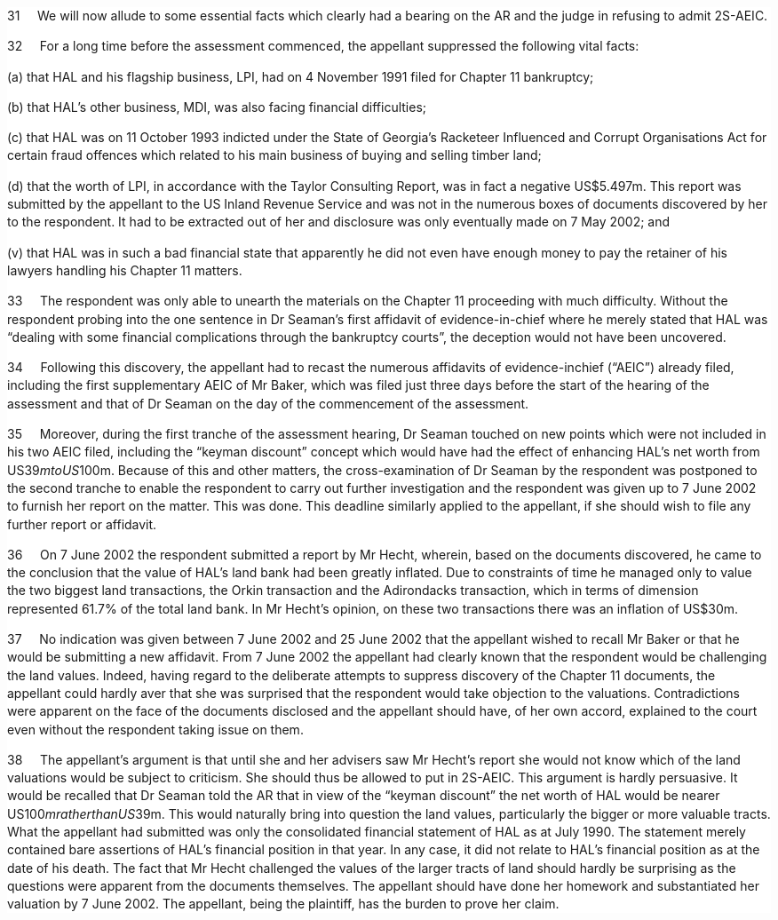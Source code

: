 31     We will now allude to some essential facts which clearly had a bearing on the AR and the judge in refusing to admit 2S-AEIC. 

32     For a long time before the assessment commenced, the appellant suppressed the following vital facts: 

 (a) that HAL and his flagship business, LPI, had on 4 November 1991 filed for Chapter 11 bankruptcy; 

 (b) that HAL’s other business, MDI, was also facing financial difficulties; 

 (c) that HAL was on 11 October 1993 indicted under the State of Georgia’s Racketeer Influenced and Corrupt Organisations Act for certain fraud offences which related to his main business of buying and selling timber land; 

 (d) that the worth of LPI, in accordance with the Taylor Consulting Report, was in fact a negative US$5.497m. This report was submitted by the appellant to the US Inland Revenue Service and was not in the numerous boxes of documents discovered by her to the respondent. It had to be extracted out of her and disclosure was only eventually made on 7 May 2002; and 

 (v) that HAL was in such a bad financial state that apparently he did not even have enough money to pay the retainer of his lawyers handling his Chapter 11 matters. 

33     The respondent was only able to unearth the materials on the Chapter 11 proceeding with much difficulty. Without the respondent probing into the one sentence in Dr Seaman’s first affidavit of evidence-in-chief where he merely stated that HAL was “dealing with some financial complications through the bankruptcy courts”, the deception would not have been uncovered. 


34     Following this discovery, the appellant had to recast the numerous affidavits of evidence-inchief (“AEIC”) already filed, including the first supplementary AEIC of Mr Baker, which was filed just three days before the start of the hearing of the assessment and that of Dr Seaman on the day of the commencement of the assessment. 

35     Moreover, during the first tranche of the assessment hearing, Dr Seaman touched on new points which were not included in his two AEIC filed, including the “keyman discount” concept which would have had the effect of enhancing HAL’s net worth from US$39m to US$100m. Because of this and other matters, the cross-examination of Dr Seaman by the respondent was postponed to the second tranche to enable the respondent to carry out further investigation and the respondent was given up to 7 June 2002 to furnish her report on the matter. This was done. This deadline similarly applied to the appellant, if she should wish to file any further report or affidavit. 

36     On 7 June 2002 the respondent submitted a report by Mr Hecht, wherein, based on the documents discovered, he came to the conclusion that the value of HAL’s land bank had been greatly inflated. Due to constraints of time he managed only to value the two biggest land transactions, the Orkin transaction and the Adirondacks transaction, which in terms of dimension represented 61.7% of the total land bank. In Mr Hecht’s opinion, on these two transactions there was an inflation of US$30m. 

37     No indication was given between 7 June 2002 and 25 June 2002 that the appellant wished to recall Mr Baker or that he would be submitting a new affidavit. From 7 June 2002 the appellant had clearly known that the respondent would be challenging the land values. Indeed, having regard to the deliberate attempts to suppress discovery of the Chapter 11 documents, the appellant could hardly aver that she was surprised that the respondent would take objection to the valuations. Contradictions were apparent on the face of the documents disclosed and the appellant should have, of her own accord, explained to the court even without the respondent taking issue on them. 

38     The appellant’s argument is that until she and her advisers saw Mr Hecht’s report she would not know which of the land valuations would be subject to criticism. She should thus be allowed to put in 2S-AEIC. This argument is hardly persuasive. It would be recalled that Dr Seaman told the AR that in view of the “keyman discount” the net worth of HAL would be nearer US$100m rather than US$39m. This would naturally bring into question the land values, particularly the bigger or more valuable tracts. What the appellant had submitted was only the consolidated financial statement of HAL as at July 1990. The statement merely contained bare assertions of HAL’s financial position in that year. In any case, it did not relate to HAL’s financial position as at the date of his death. The fact that Mr Hecht challenged the values of the larger tracts of land should hardly be surprising as the questions were apparent from the documents themselves. The appellant should have done her homework and substantiated her valuation by 7 June 2002. The appellant, being the plaintiff, has the burden to prove her claim. 
